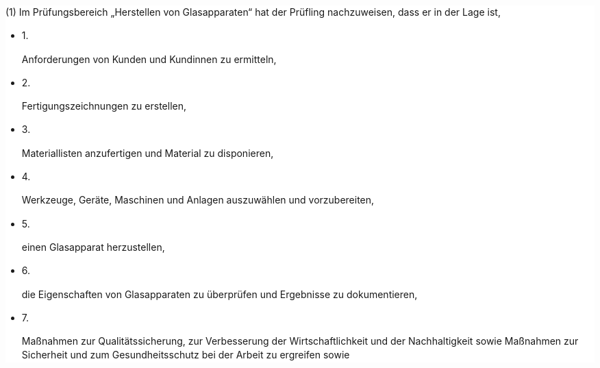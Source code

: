 <div>

<div class="jurAbsatz">

(1) Im Prüfungsbereich „Herstellen von Glasapparaten“ hat der Prüfling
nachzuweisen, dass er in der Lage ist,

  - 1\.
    
    <div>
    
    Anforderungen von Kunden und Kundinnen zu ermitteln,
    
    </div>

  - 2\.
    
    <div>
    
    Fertigungszeichnungen zu erstellen,
    
    </div>

  - 3\.
    
    <div>
    
    Materiallisten anzufertigen und Material zu disponieren,
    
    </div>

  - 4\.
    
    <div>
    
    Werkzeuge, Geräte, Maschinen und Anlagen auszuwählen und
    vorzubereiten,
    
    </div>

  - 5\.
    
    <div>
    
    einen Glasapparat herzustellen,
    
    </div>

  - 6\.
    
    <div>
    
    die Eigenschaften von Glasapparaten zu überprüfen und Ergebnisse zu
    dokumentieren,
    
    </div>

  - 7\.
    
    <div>
    
    Maßnahmen zur Qualitätssicherung, zur Verbesserung der
    Wirtschaftlichkeit und der Nachhaltigkeit sowie Maßnahmen zur
    Sicherheit und zum Gesundheitsschutz bei der Arbeit zu ergreifen
    sowie
    